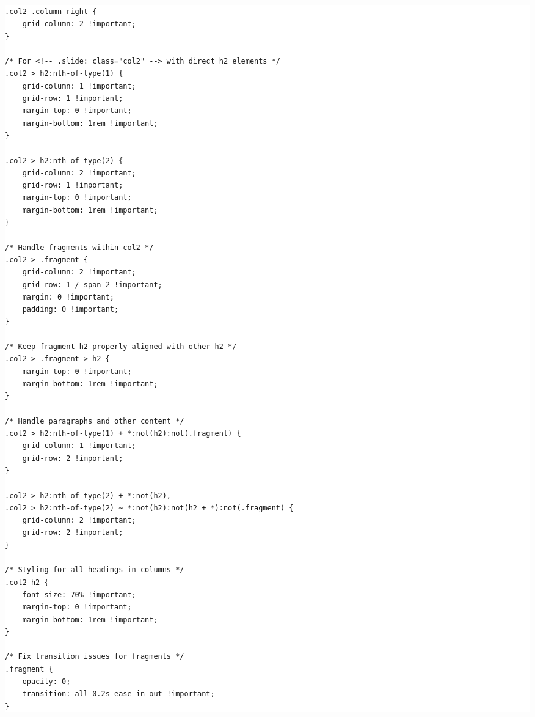     .col2 .column-right {
        grid-column: 2 !important;
    }
    
    /* For <!-- .slide: class="col2" --> with direct h2 elements */
    .col2 > h2:nth-of-type(1) {
        grid-column: 1 !important;
        grid-row: 1 !important;
        margin-top: 0 !important;
        margin-bottom: 1rem !important;
    }
    
    .col2 > h2:nth-of-type(2) {
        grid-column: 2 !important;
        grid-row: 1 !important;
        margin-top: 0 !important;
        margin-bottom: 1rem !important;
    }
    
    /* Handle fragments within col2 */
    .col2 > .fragment {
        grid-column: 2 !important;
        grid-row: 1 / span 2 !important;
        margin: 0 !important;
        padding: 0 !important;
    }
    
    /* Keep fragment h2 properly aligned with other h2 */
    .col2 > .fragment > h2 {
        margin-top: 0 !important;
        margin-bottom: 1rem !important;
    }
    
    /* Handle paragraphs and other content */
    .col2 > h2:nth-of-type(1) + *:not(h2):not(.fragment) {
        grid-column: 1 !important;
        grid-row: 2 !important;
    }
    
    .col2 > h2:nth-of-type(2) + *:not(h2),
    .col2 > h2:nth-of-type(2) ~ *:not(h2):not(h2 + *):not(.fragment) {
        grid-column: 2 !important;
        grid-row: 2 !important;
    }
    
    /* Styling for all headings in columns */
    .col2 h2 {
        font-size: 70% !important;
        margin-top: 0 !important;
        margin-bottom: 1rem !important;
    }
    
    /* Fix transition issues for fragments */
    .fragment {
        opacity: 0;
        transition: all 0.2s ease-in-out !important;
    }
    
